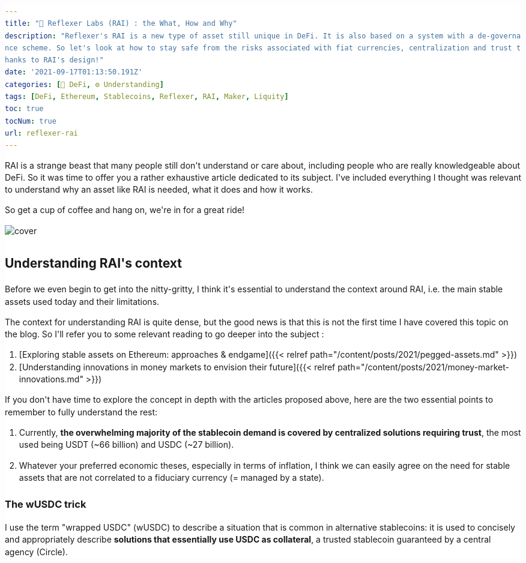 ```yaml
---
title: "🗿 Reflexer Labs (RAI) : the What, How and Why"
description: "Reflexer's RAI is a new type of asset still unique in DeFi. It is also based on a system with a de-governance scheme. So let's look at how to stay safe from the risks associated with fiat currencies, centralization and trust thanks to RAI's design!"
date: '2021-09-17T01:13:50.191Z'
categories: [🌌 DeFi, ⚙ Understanding]
tags: [DeFi, Ethereum, Stablecoins, Reflexer, RAI, Maker, Liquity]
toc: true
tocNum: true
url: reflexer-rai
---
```


RAI is a strange beast that many people still don't understand or care about, including people who are really knowledgeable about DeFi. So it was time to offer you a rather exhaustive article dedicated to its subject. I've included everything I thought was relevant to understand why an asset like RAI is needed, what it does and how it works.

So get a cup of coffee and hang on, we're in for a great ride!

![cover](/img/2021/reflexer-rai/cover.gif)

## Understanding RAI's context

Before we even begin to get into the nitty-gritty, I think it's essential to understand the context around RAI, i.e. the main stable assets used today and their limitations.

The context for understanding RAI is quite dense, but the good news is that this is not the first time I have covered this topic on the blog. So I'll refer you to some relevant reading to go deeper into the subject :

1. [Exploring stable assets on Ethereum: approaches & endgame]({{< relref path="/content/posts/2021/pegged-assets.md" >}})
2. [Understanding innovations in money markets to envision their future]({{< relref path="/content/posts/2021/money-market-innovations.md" >}})

If you don't have time to explore the concept in depth with the articles proposed above, here are the two essential points to remember to fully understand the rest:

1. Currently, **the overwhelming majority of the stablecoin demand is covered by centralized solutions requiring trust**, the most used being USDT (~66 billion) and USDC (~27 billion).

2. Whatever your preferred economic theses, especially in terms of inflation, I think we can easily agree on the need for stable assets that are not correlated to a fiduciary currency (= managed by a state). 

### The wUSDC trick

I use the term "wrapped USDC" (wUSDC) to describe a situation that is common in alternative stablecoins: it is used to concisely and appropriately describe **solutions that essentially use USDC as collateral**, a trusted stablecoin guaranteed by a central agency (Circle).
